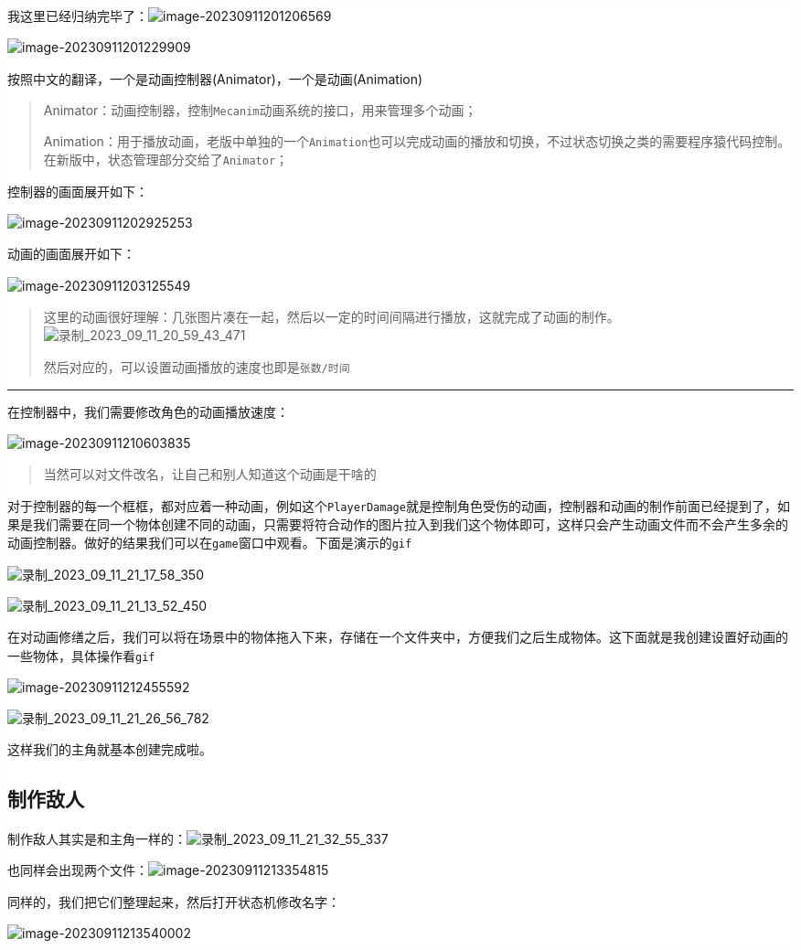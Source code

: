 我这里已经归纳完毕了：![image-20230911201206569](image-20230911201206569.png)

![image-20230911201229909](image-20230911201229909.png)

按照中文的翻译，一个是动画控制器(Animator)，一个是动画(Animation)

> Animator：动画控制器，控制`Mecanim`动画系统的接口，用来管理多个动画；
>
> Animation：用于播放动画，老版中单独的一个`Animation`也可以完成动画的播放和切换，不过状态切换之类的需要程序猿代码控制。在新版中，状态管理部分交给了`Animator`；

控制器的画面展开如下：

![image-20230911202925253](image-20230911202925253.png)

动画的画面展开如下：

![image-20230911203125549](image-20230911203125549.png)

> 这里的动画很好理解：几张图片凑在一起，然后以一定的时间间隔进行播放，这就完成了动画的制作。![录制_2023_09_11_20_59_43_471](录制_2023_09_11_20_59_43_471.gif)
>
> 然后对应的，可以设置动画播放的速度也即是`张数/时间`

--------

在控制器中，我们需要修改角色的动画播放速度：

![image-20230911210603835](image-20230911210603835.png)

> 当然可以对文件改名，让自己和别人知道这个动画是干啥的

对于控制器的每一个框框，都对应着一种动画，例如这个`PlayerDamage`就是控制角色受伤的动画，控制器和动画的制作前面已经提到了，如果是我们需要在同一个物体创建不同的动画，只需要将符合动作的图片拉入到我们这个物体即可，这样只会产生动画文件而不会产生多余的动画控制器。做好的结果我们可以在`game`窗口中观看。下面是演示的`gif`

![录制_2023_09_11_21_17_58_350](录制_2023_09_11_21_17_58_350.gif)

![录制_2023_09_11_21_13_52_450](录制_2023_09_11_21_13_52_450.gif)

在对动画修缮之后，我们可以将在场景中的物体拖入下来，存储在一个文件夹中，方便我们之后生成物体。这下面就是我创建设置好动画的一些物体，具体操作看`gif`

![image-20230911212455592](image-20230911212455592.png)

![录制_2023_09_11_21_26_56_782](录制_2023_09_11_21_26_56_782.gif)

这样我们的主角就基本创建完成啦。

## 制作敌人

制作敌人其实是和主角一样的：![录制_2023_09_11_21_32_55_337](录制_2023_09_11_21_32_55_337.gif)

也同样会出现两个文件：![image-20230911213354815](image-20230911213354815.png)

同样的，我们把它们整理起来，然后打开状态机修改名字：

![image-20230911213540002](image-20230911213540002.png)
